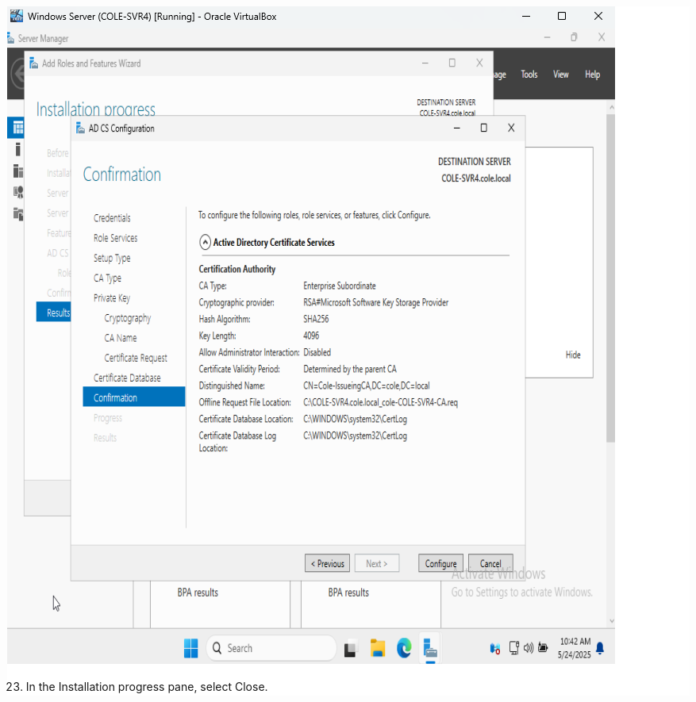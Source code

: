 ![step_80.png](/active-directory-certificate-services/step_80.png)

23.	In the Installation progress pane, select Close.